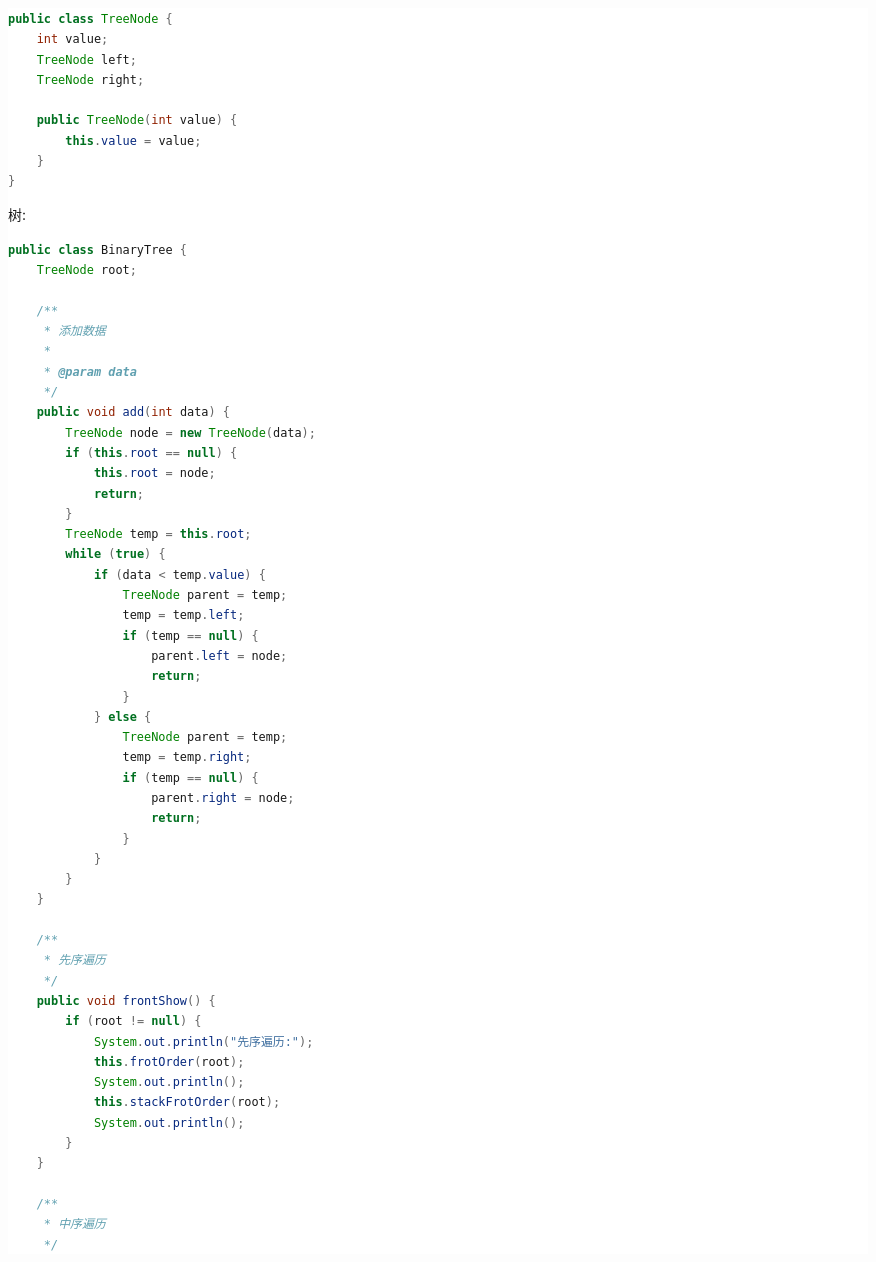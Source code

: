 ```java
public class TreeNode {
    int value;
    TreeNode left;
    TreeNode right;

    public TreeNode(int value) {
        this.value = value;
    }
}
```

树:

```java
public class BinaryTree {
    TreeNode root;

    /**
     * 添加数据
     *
     * @param data
     */
    public void add(int data) {
        TreeNode node = new TreeNode(data);
        if (this.root == null) {
            this.root = node;
            return;
        }
        TreeNode temp = this.root;
        while (true) {
            if (data < temp.value) {
                TreeNode parent = temp;
                temp = temp.left;
                if (temp == null) {
                    parent.left = node;
                    return;
                }
            } else {
                TreeNode parent = temp;
                temp = temp.right;
                if (temp == null) {
                    parent.right = node;
                    return;
                }
            }
        }
    }

    /**
     * 先序遍历
     */
    public void frontShow() {
        if (root != null) {
            System.out.println("先序遍历:");
            this.frotOrder(root);
            System.out.println();
            this.stackFrotOrder(root);
            System.out.println();
        }
    }

    /**
     * 中序遍历
     */
```